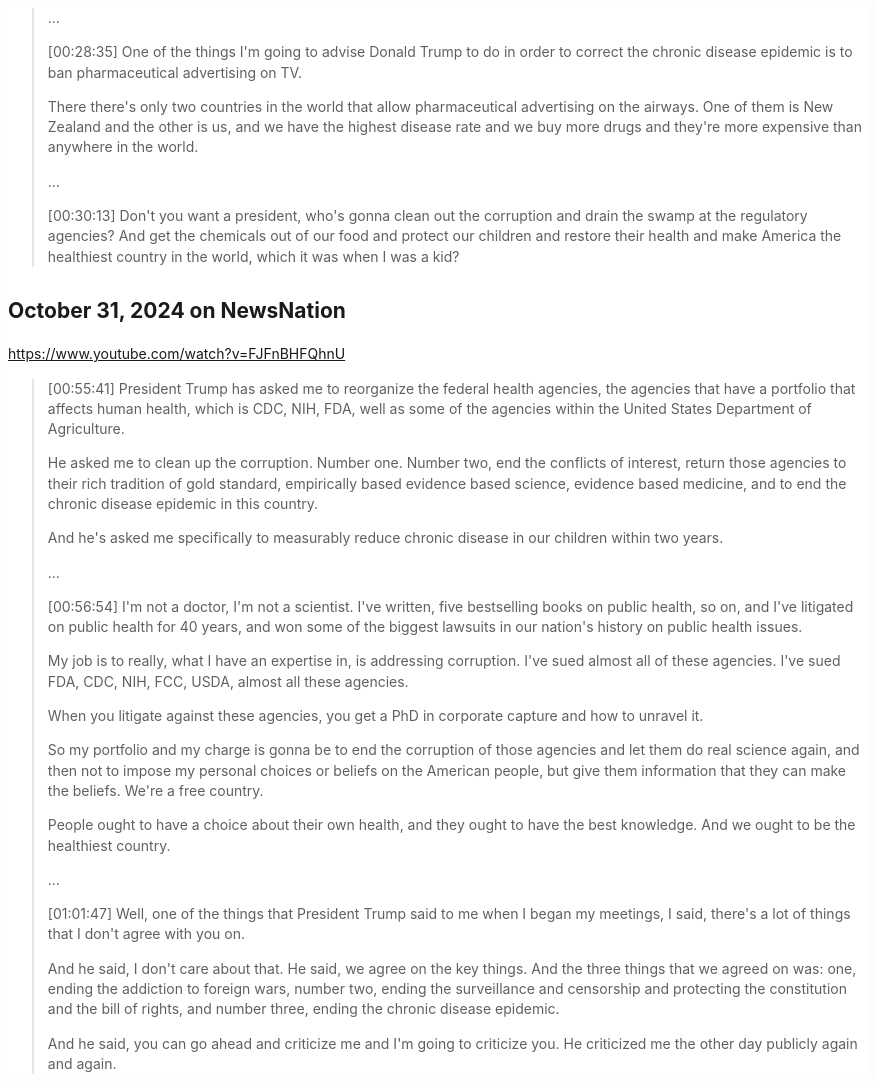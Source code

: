 > 
> …
> 
> [00:28:35] One of the things I'm going to advise Donald Trump to do in order to correct the chronic disease epidemic is to ban pharmaceutical advertising on TV. 
> 
> There there's only two countries in the world that allow pharmaceutical advertising on the airways. One of them is New Zealand and the other is us, and we have the highest disease rate and we buy more drugs and they're more expensive than anywhere in the world. 
> 
> …
> 
> [00:30:13] Don't you want a president, who's gonna clean out the corruption and drain the
>  swamp at the regulatory agencies? And get the chemicals out of our food and protect our children and restore their health and make America the healthiest country in the world, which it was when I was a kid?

## October 31, 2024 on NewsNation

https://www.youtube.com/watch?v=FJFnBHFQhnU

> [00:55:41] President Trump has asked me to reorganize the federal health agencies, the agencies that have a portfolio that affects human health, which is CDC, NIH, FDA, well as some of the agencies within the United States Department of Agriculture. 
> 
> He asked me to clean up the corruption. Number one. Number two, end the conflicts of interest, return those agencies to their rich tradition of gold standard, empirically based evidence based science, evidence based medicine, and to end the chronic disease epidemic in this country. 
> 
> And he's asked me specifically to measurably reduce chronic disease in our children within two years. 
> 
> …
> 
> [00:56:54] I'm not a doctor, I'm not a scientist. I've written, five bestselling books on public health, so on, and I've litigated on public health for 40 years, and won some of the biggest lawsuits in our nation's history on public health issues. 
> 
> My job is to really, what I have an expertise in, is addressing corruption. I've sued almost all of these agencies. I've sued FDA, CDC, NIH, FCC, USDA, almost all these agencies. 
> 
> When you litigate against these agencies, you get a PhD in corporate capture and how to unravel it. 
> 
> So my portfolio and my charge is gonna be to end the corruption of those agencies and let them do real science again, and then not to impose my personal choices or beliefs on the American people, but give them information that they can make the beliefs. We're a free country. 
> 
> People ought to have a choice about their own health, and they ought to have the best knowledge. And we ought to be the healthiest country.
> 
> …
> 
> [01:01:47] Well, one of the things that President Trump said to me when I began my meetings, I said, there's a lot of things that I don't agree with you on. 
> 
> And he said, I don't care about that. He said, we agree on the key things. And the three things that we agreed on was: one, ending the addiction to foreign wars, number two, ending the surveillance and censorship and protecting the constitution and the bill of rights, and number three, ending the chronic disease epidemic. 
> 
> And he said, you can go ahead and criticize me and I'm going to criticize you. He criticized me the other day publicly again and again.
> 